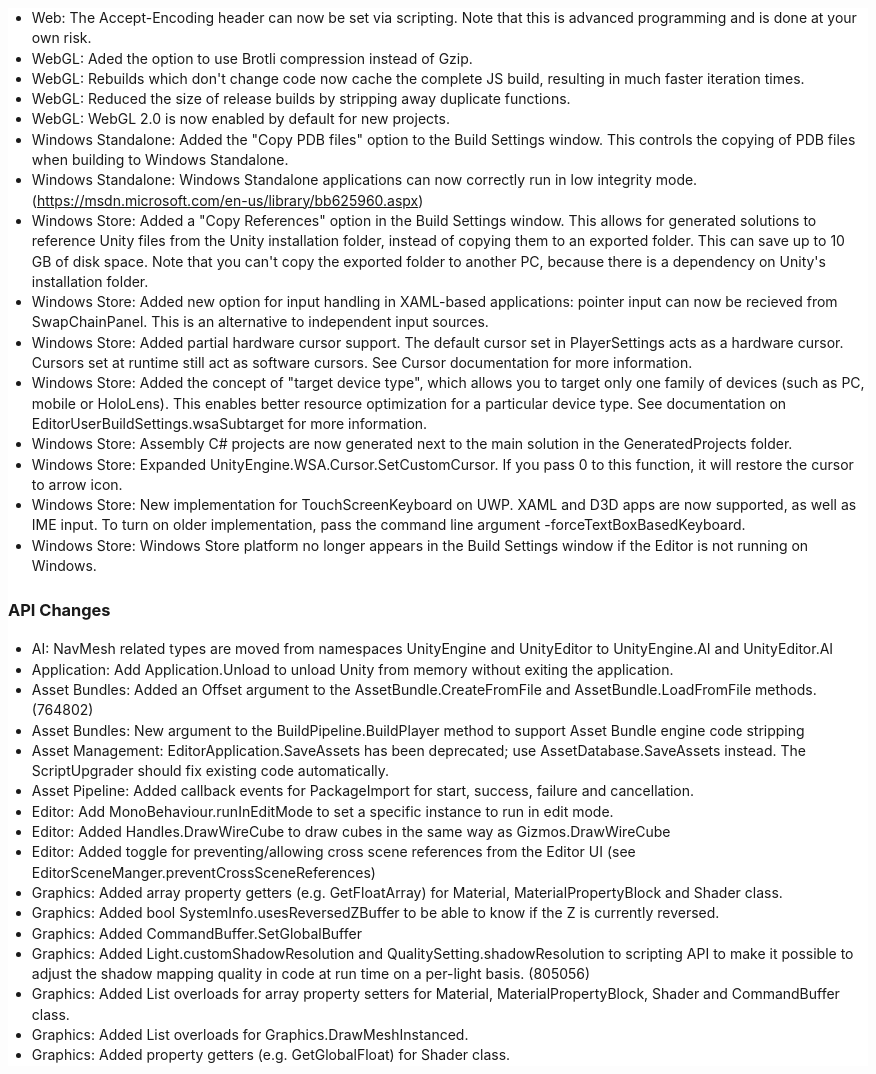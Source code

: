 *   Web: The Accept-Encoding header can now be set via scripting. Note that this is advanced programming and is done at your own risk.
*   WebGL: Aded the option to use Brotli compression instead of Gzip.
*   WebGL: Rebuilds which don't change code now cache the complete JS build, resulting in much faster iteration times.
*   WebGL: Reduced the size of release builds by stripping away duplicate functions.
*   WebGL: WebGL 2.0 is now enabled by default for new projects.
*   Windows Standalone: Added the "Copy PDB files" option to the Build Settings window. This controls the copying of PDB files when building to Windows Standalone.
*   Windows Standalone: Windows Standalone applications can now correctly run in low integrity mode. (https://msdn.microsoft.com/en-us/library/bb625960.aspx)
*   Windows Store: Added a "Copy References" option in the Build Settings window. This allows for generated solutions to reference Unity files from the Unity installation folder, instead of copying them to an exported folder. This can save up to 10 GB of disk space. Note that you can't copy the exported folder to another PC, because there is a dependency on Unity's installation folder.
*   Windows Store: Added new option for input handling in XAML-based applications: pointer input can now be recieved from SwapChainPanel. This is an alternative to independent input sources.
*   Windows Store: Added partial hardware cursor support. The default cursor set in PlayerSettings acts as a hardware cursor. Cursors set at runtime still act as software cursors. See Cursor documentation for more information.
*   Windows Store: Added the concept of "target device type", which allows you to target only one family of devices (such as PC, mobile or HoloLens). This enables better resource optimization for a particular device type. See documentation on EditorUserBuildSettings.wsaSubtarget for more information.
*   Windows Store: Assembly C# projects are now generated next to the main solution in the GeneratedProjects folder.
*   Windows Store: Expanded UnityEngine.WSA.Cursor.SetCustomCursor. If you pass 0 to this function, it will restore the cursor to arrow icon.
*   Windows Store: New implementation for TouchScreenKeyboard on UWP. XAML and D3D apps are now supported, as well as IME input. To turn on older implementation, pass the command line argument -forceTextBoxBasedKeyboard.
*   Windows Store: Windows Store platform no longer appears in the Build Settings window if the Editor is not running on Windows.

### API Changes

*   AI: NavMesh related types are moved from namespaces UnityEngine and UnityEditor to UnityEngine.AI and UnityEditor.AI
*   Application: Add Application.Unload to unload Unity from memory without exiting the application.
*   Asset Bundles: Added an Offset argument to the AssetBundle.CreateFromFile and AssetBundle.LoadFromFile methods. (764802)
*   Asset Bundles: New argument to the BuildPipeline.BuildPlayer method to support Asset Bundle engine code stripping
*   Asset Management: EditorApplication.SaveAssets has been deprecated; use AssetDatabase.SaveAssets instead. The ScriptUpgrader should fix existing code automatically.
*   Asset Pipeline: Added callback events for PackageImport for start, success, failure and cancellation.
*   Editor: Add MonoBehaviour.runInEditMode to set a specific instance to run in edit mode.
*   Editor: Added Handles.DrawWireCube to draw cubes in the same way as Gizmos.DrawWireCube
*   Editor: Added toggle for preventing/allowing cross scene references from the Editor UI (see EditorSceneManger.preventCrossSceneReferences)
*   Graphics: Added array property getters (e.g. GetFloatArray) for Material, MaterialPropertyBlock and Shader class.
*   Graphics: Added bool SystemInfo.usesReversedZBuffer to be able to know if the Z is currently reversed.
*   Graphics: Added CommandBuffer.SetGlobalBuffer
*   Graphics: Added Light.customShadowResolution and QualitySetting.shadowResolution to scripting API to make it possible to adjust the shadow mapping quality in code at run time on a per-light basis. (805056)
*   Graphics: Added List overloads for array property setters for Material, MaterialPropertyBlock, Shader and CommandBuffer class.
*   Graphics: Added List overloads for Graphics.DrawMeshInstanced.
*   Graphics: Added property getters (e.g. GetGlobalFloat) for Shader class.